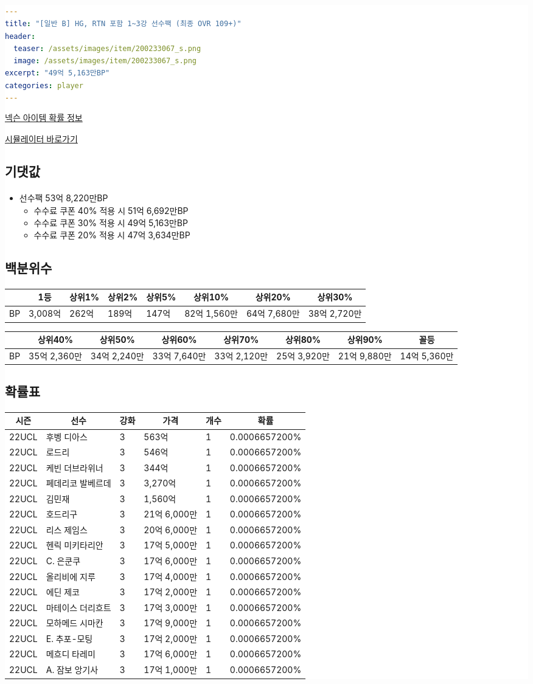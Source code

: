 ```yaml
---
title: "[일반 B] HG, RTN 포함 1~3강 선수팩 (최종 OVR 109+)"
header:
  teaser: /assets/images/item/200233067_s.png
  image: /assets/images/item/200233067_s.png
excerpt: "49억 5,163만BP"
categories: player
---
```

[넥슨 아이템 확률 정보](http://iteminfo.nexon.com/probability/fco?sn=7410)

[시뮬레이터 바로가기](/simulator/7410)
## 기댓값
- 선수팩 53억 8,220만BP
  - 수수료 쿠폰 40% 적용 시 51억 6,692만BP
  - 수수료 쿠폰 30% 적용 시 49억 5,163만BP
  - 수수료 쿠폰 20% 적용 시 47억 3,634만BP


## 백분위수

||1등|상위1%|상위2%|상위5%|상위10%|상위20%|상위30%|
|---|---|---|---|---|---|---|---|
|BP|3,008억|262억|189억|147억|82억 1,560만|64억 7,680만|38억 2,720만|

||상위40%|상위50%|상위60%|상위70%|상위80%|상위90%|꼴등|
|---|---|---|---|---|---|---|---|
|BP|35억 2,360만|34억 2,240만|33억 7,640만|33억 2,120만|25억 3,920만|21억 9,880만|14억 5,360만|


## 확률표

|시즌|선수|강화|가격|개수|확률|
|---|---|---|---|---|---|
|22UCL|후벵 디아스|3|563억|1|0.0006657200%|
|22UCL|로드리|3|546억|1|0.0006657200%|
|22UCL|케빈 더브라위너|3|344억|1|0.0006657200%|
|22UCL|페데리코 발베르데|3|3,270억|1|0.0006657200%|
|22UCL|김민재|3|1,560억|1|0.0006657200%|
|22UCL|호드리구|3|21억 6,000만|1|0.0006657200%|
|22UCL|리스 제임스|3|20억 6,000만|1|0.0006657200%|
|22UCL|헨릭 미키타리안|3|17억 5,000만|1|0.0006657200%|
|22UCL|C. 은쿤쿠|3|17억 6,000만|1|0.0006657200%|
|22UCL|올리비에 지루|3|17억 4,000만|1|0.0006657200%|
|22UCL|에딘 제코|3|17억 2,000만|1|0.0006657200%|
|22UCL|마테이스 더리흐트|3|17억 3,000만|1|0.0006657200%|
|22UCL|모하메드 시마칸|3|17억 9,000만|1|0.0006657200%|
|22UCL|E. 추포-모팅|3|17억 2,000만|1|0.0006657200%|
|22UCL|메흐디 타레미|3|17억 6,000만|1|0.0006657200%|
|22UCL|A. 잠보 앙기사|3|17억 1,000만|1|0.0006657200%|